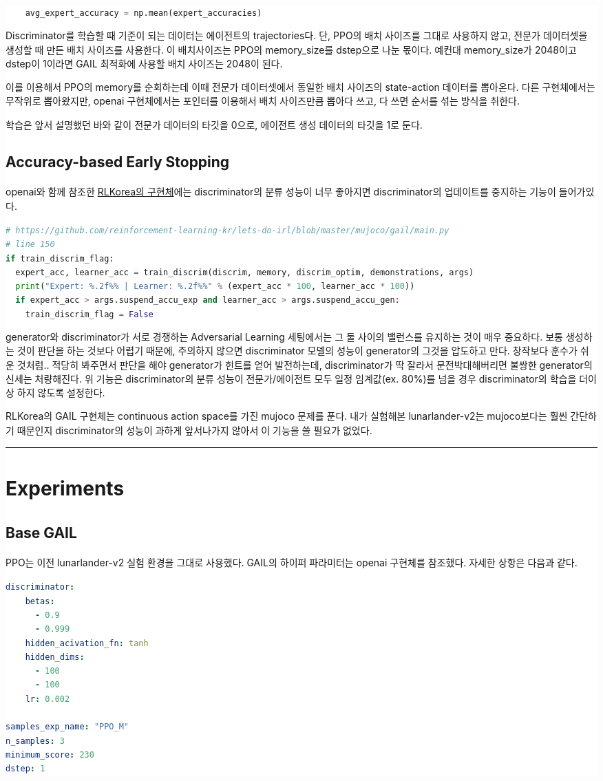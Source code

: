 ```python
    avg_expert_accuracy = np.mean(expert_accuracies)
```

 Discriminator를 학습할 때 기준이 되는 데이터는 에이전트의 trajectories다. 단, PPO의 배치 사이즈를 그대로 사용하지 않고, 전문가 데이터셋을 생성할 때 만든 배치 사이즈를 사용한다. 이 배치사이즈는 PPO의 memory_size를 dstep으로 나눈 몫이다. 예컨대 memory_size가 2048이고 dstep이 1이라면 GAIL 최적화에 사용할 배치 사이즈는 2048이 된다.

이를 이용해서 PPO의 memory를 순회하는데 이때 전문가 데이터셋에서 동일한 배치 사이즈의 state-action 데이터를 뽑아온다. 다른 구현체에서는 무작위로 뽑아왔지만, openai 구현체에서는 포인터를 이용해서 배치 사이즈만큼 뽑아다 쓰고, 다 쓰면 순서를 섞는 방식을 취한다. 

학습은 앞서 설명했던 바와 같이 전문가 데이터의 타깃을 0으로, 에이전트 생성 데이터의 타깃을 1로 둔다.



## Accuracy-based Early Stopping

openai와 함께 참조한 <a href="https://github.com/reinforcement-learning-kr/lets-do-irl/tree/master/mujoco/gail">RLKorea의 구현체</a>에는 discriminator의 분류 성능이 너무 좋아지면 discriminator의 업데이트를 중지하는 기능이 들어가있다.

```python
# https://github.com/reinforcement-learning-kr/lets-do-irl/blob/master/mujoco/gail/main.py
# line 150
if train_discrim_flag:
  expert_acc, learner_acc = train_discrim(discrim, memory, discrim_optim, demonstrations, args)
  print("Expert: %.2f%% | Learner: %.2f%%" % (expert_acc * 100, learner_acc * 100))
  if expert_acc > args.suspend_accu_exp and learner_acc > args.suspend_accu_gen:
  	train_discrim_flag = False
```

generator와 discriminator가 서로 경쟁하는 Adversarial Learning 세팅에서는 그 둘 사이의 밸런스를 유지하는 것이 매우 중요하다. 보통 생성하는 것이 판단을 하는 것보다 어렵기 때문에, 주의하지 않으면 discriminator 모델의 성능이 generator의 그것을 압도하고 만다. 창작보다 훈수가 쉬운 것처럼.. 적당히 봐주면서 판단을 해야 generator가 힌트를 얻어 발전하는데, discriminator가 딱 잘라서 문전박대해버리면 불쌍한 generator의 신세는 처량해진다. 위 기능은 discriminator의 분류 성능이 전문가/에이전트 모두 일정 임계값(ex. 80%)를 넘을 경우 discriminator의 학습을 더이상 하지 않도록 설정한다. 

RLKorea의 GAIL 구현체는 continuous action space를 가진 mujoco 문제를 푼다. 내가 실험해본 lunarlander-v2는 mujoco보다는 훨씬 간단하기 때문인지 discriminator의 성능이 과하게 앞서나가지 않아서 이 기능을 쓸 필요가 없었다.

<hr>


# Experiments

## Base GAIL

PPO는 이전 lunarlander-v2 실험 환경을 그대로 사용했다. GAIL의 하이퍼 파라미터는 openai 구현체를 참조했다. 자세한 상항은 다음과 같다.

```yaml
discriminator:
    betas:
      - 0.9
      - 0.999
    hidden_acivation_fn: tanh
    hidden_dims:
      - 100
      - 100
    lr: 0.002

samples_exp_name: "PPO_M"
n_samples: 3
minimum_score: 230
dstep: 1
```
